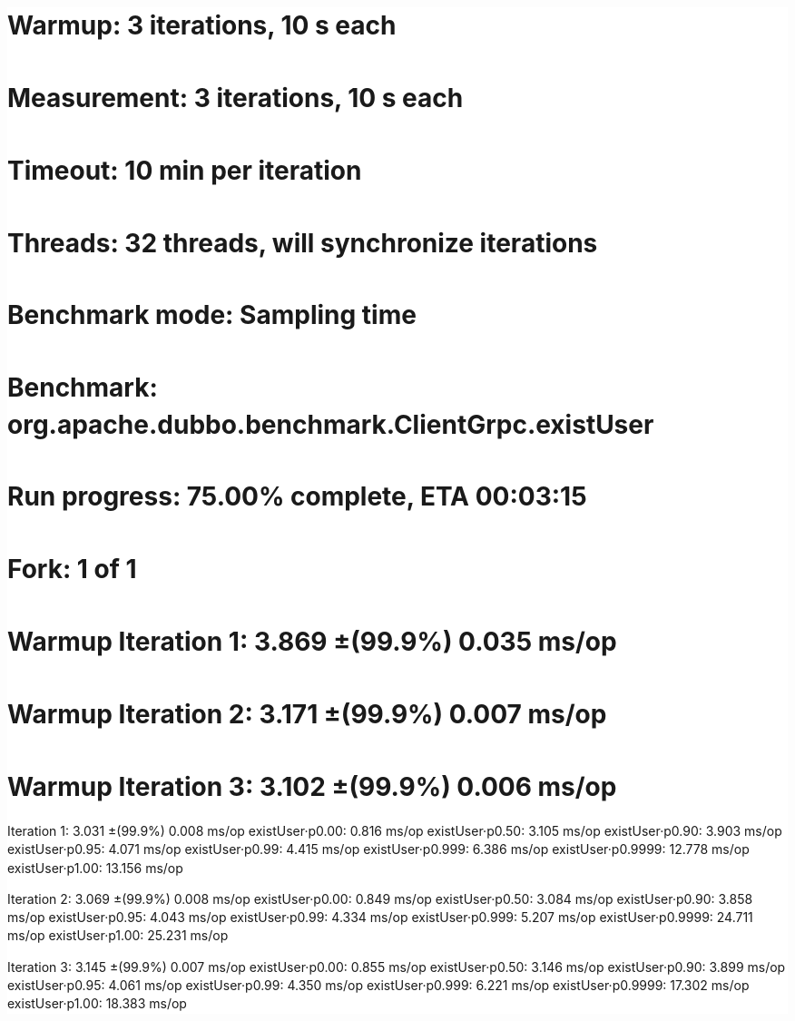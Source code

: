# Warmup: 3 iterations, 10 s each
# Measurement: 3 iterations, 10 s each
# Timeout: 10 min per iteration
# Threads: 32 threads, will synchronize iterations
# Benchmark mode: Sampling time
# Benchmark: org.apache.dubbo.benchmark.ClientGrpc.existUser

# Run progress: 75.00% complete, ETA 00:03:15
# Fork: 1 of 1
# Warmup Iteration   1: 3.869 ±(99.9%) 0.035 ms/op
# Warmup Iteration   2: 3.171 ±(99.9%) 0.007 ms/op
# Warmup Iteration   3: 3.102 ±(99.9%) 0.006 ms/op
Iteration   1: 3.031 ±(99.9%) 0.008 ms/op
                 existUser·p0.00:   0.816 ms/op
                 existUser·p0.50:   3.105 ms/op
                 existUser·p0.90:   3.903 ms/op
                 existUser·p0.95:   4.071 ms/op
                 existUser·p0.99:   4.415 ms/op
                 existUser·p0.999:  6.386 ms/op
                 existUser·p0.9999: 12.778 ms/op
                 existUser·p1.00:   13.156 ms/op

Iteration   2: 3.069 ±(99.9%) 0.008 ms/op
                 existUser·p0.00:   0.849 ms/op
                 existUser·p0.50:   3.084 ms/op
                 existUser·p0.90:   3.858 ms/op
                 existUser·p0.95:   4.043 ms/op
                 existUser·p0.99:   4.334 ms/op
                 existUser·p0.999:  5.207 ms/op
                 existUser·p0.9999: 24.711 ms/op
                 existUser·p1.00:   25.231 ms/op

Iteration   3: 3.145 ±(99.9%) 0.007 ms/op
                 existUser·p0.00:   0.855 ms/op
                 existUser·p0.50:   3.146 ms/op
                 existUser·p0.90:   3.899 ms/op
                 existUser·p0.95:   4.061 ms/op
                 existUser·p0.99:   4.350 ms/op
                 existUser·p0.999:  6.221 ms/op
                 existUser·p0.9999: 17.302 ms/op
                 existUser·p1.00:   18.383 ms/op
